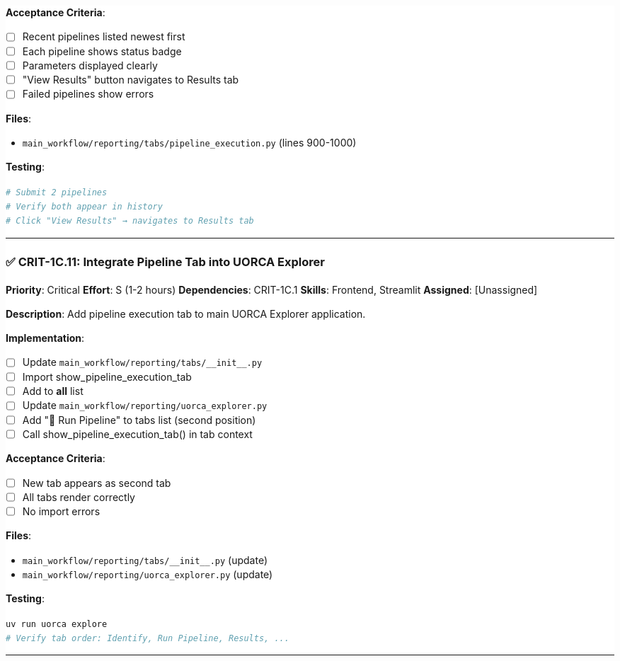 **Acceptance Criteria**:
- [ ] Recent pipelines listed newest first
- [ ] Each pipeline shows status badge
- [ ] Parameters displayed clearly
- [ ] "View Results" button navigates to Results tab
- [ ] Failed pipelines show errors

**Files**:
- `main_workflow/reporting/tabs/pipeline_execution.py` (lines 900-1000)

**Testing**:
```python
# Submit 2 pipelines
# Verify both appear in history
# Click "View Results" → navigates to Results tab
```

---

### ✅ CRIT-1C.11: Integrate Pipeline Tab into UORCA Explorer

**Priority**: Critical
**Effort**: S (1-2 hours)
**Dependencies**: CRIT-1C.1
**Skills**: Frontend, Streamlit
**Assigned**: [Unassigned]

**Description**:
Add pipeline execution tab to main UORCA Explorer application.

**Implementation**:
- [ ] Update `main_workflow/reporting/tabs/__init__.py`
- [ ] Import show_pipeline_execution_tab
- [ ] Add to __all__ list
- [ ] Update `main_workflow/reporting/uorca_explorer.py`
- [ ] Add "🚀 Run Pipeline" to tabs list (second position)
- [ ] Call show_pipeline_execution_tab() in tab context

**Acceptance Criteria**:
- [ ] New tab appears as second tab
- [ ] All tabs render correctly
- [ ] No import errors

**Files**:
- `main_workflow/reporting/tabs/__init__.py` (update)
- `main_workflow/reporting/uorca_explorer.py` (update)

**Testing**:
```bash
uv run uorca explore
# Verify tab order: Identify, Run Pipeline, Results, ...
```

---
